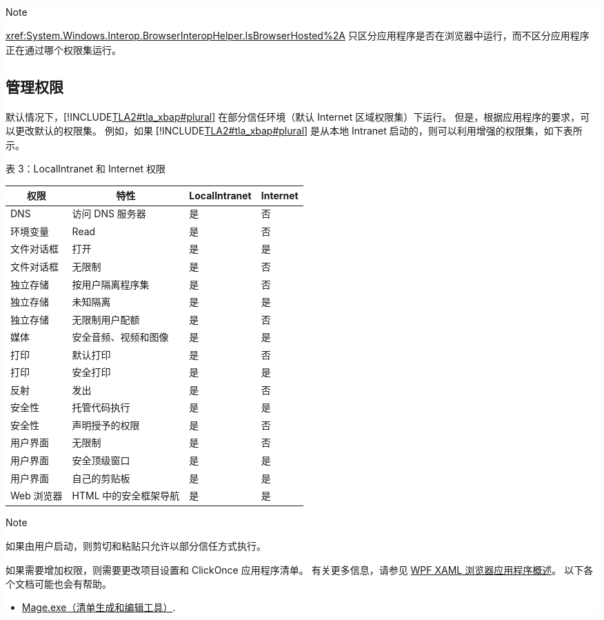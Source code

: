 > [!NOTE]
>  <xref:System.Windows.Interop.BrowserInteropHelper.IsBrowserHosted%2A> 只区分应用程序是否在浏览器中运行，而不区分应用程序正在通过哪个权限集运行。  
  
<a name="Managing_Permissions"></a>   
## 管理权限  
 默认情况下，[!INCLUDE[TLA2#tla_xbap#plural](../../../includes/tla2sharptla-xbapsharpplural-md.md)] 在部分信任环境（默认 Internet 区域权限集）下运行。  但是，根据应用程序的要求，可以更改默认的权限集。  例如，如果 [!INCLUDE[TLA2#tla_xbap#plural](../../../includes/tla2sharptla-xbapsharpplural-md.md)] 是从本地 Intranet 启动的，则可以利用增强的权限集，如下表所示。  
  
 表 3：LocalIntranet 和 Internet 权限  
  
|权限|特性|LocalIntranet|Internet|  
|--------|--------|-------------------|--------------|  
|DNS|访问 DNS 服务器|是|否|  
|环境变量|Read|是|否|  
|文件对话框|打开|是|是|  
|文件对话框|无限制|是|否|  
|独立存储|按用户隔离程序集|是|否|  
|独立存储|未知隔离|是|是|  
|独立存储|无限制用户配额|是|否|  
|媒体|安全音频、视频和图像|是|是|  
|打印|默认打印|是|否|  
|打印|安全打印|是|是|  
|反射|发出|是|否|  
|安全性|托管代码执行|是|是|  
|安全性|声明授予的权限|是|否|  
|用户界面|无限制|是|否|  
|用户界面|安全顶级窗口|是|是|  
|用户界面|自己的剪贴板|是|是|  
|Web 浏览器|HTML 中的安全框架导航|是|是|  
  
> [!NOTE]
>  如果由用户启动，则剪切和粘贴只允许以部分信任方式执行。  
  
 如果需要增加权限，则需要更改项目设置和 ClickOnce 应用程序清单。  有关更多信息，请参见 [WPF XAML 浏览器应用程序概述](../../../docs/framework/wpf/app-development/wpf-xaml-browser-applications-overview.md)。  以下各个文档可能也会有帮助。  
  
-   [Mage.exe（清单生成和编辑工具）](../../../docs/framework/tools/mage-exe-manifest-generation-and-editing-tool.md).  
  